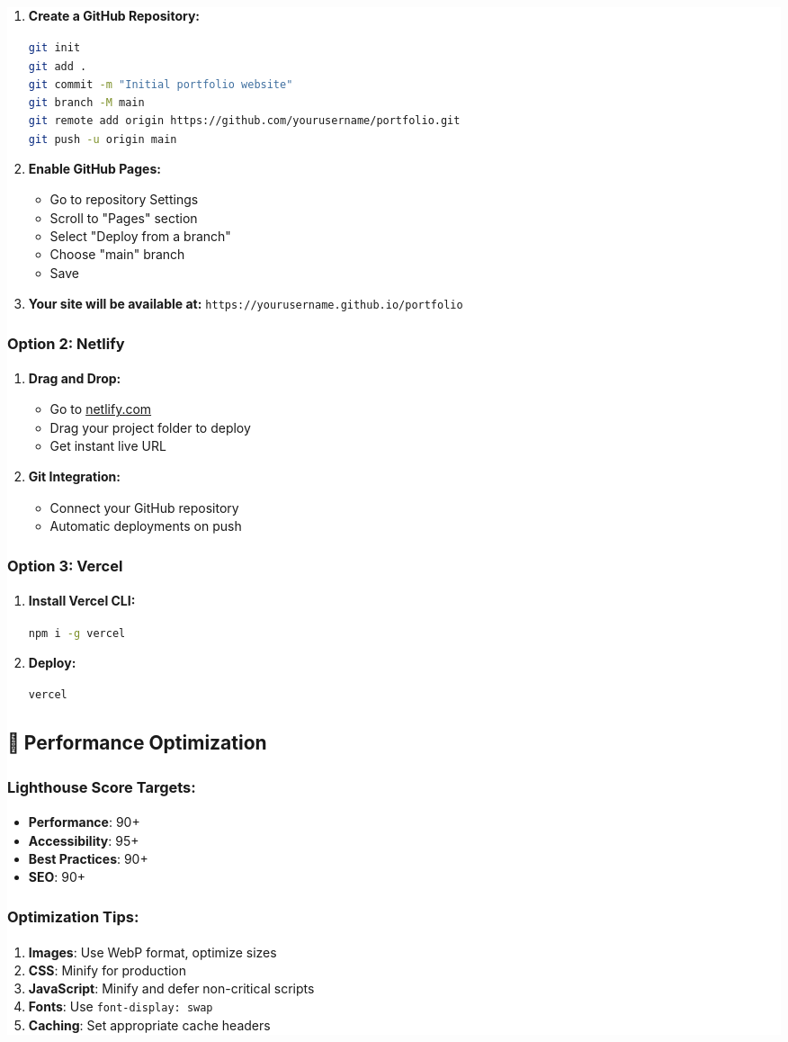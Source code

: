 1. **Create a GitHub Repository:**
   ```bash
   git init
   git add .
   git commit -m "Initial portfolio website"
   git branch -M main
   git remote add origin https://github.com/yourusername/portfolio.git
   git push -u origin main
   ```

2. **Enable GitHub Pages:**
   - Go to repository Settings
   - Scroll to "Pages" section
   - Select "Deploy from a branch"
   - Choose "main" branch
   - Save

3. **Your site will be available at:**
   `https://yourusername.github.io/portfolio`

### **Option 2: Netlify**

1. **Drag and Drop:**
   - Go to [netlify.com](https://netlify.com)
   - Drag your project folder to deploy
   - Get instant live URL

2. **Git Integration:**
   - Connect your GitHub repository
   - Automatic deployments on push

### **Option 3: Vercel**

1. **Install Vercel CLI:**
   ```bash
   npm i -g vercel
   ```

2. **Deploy:**
   ```bash
   vercel
   ```

## 🔧 **Performance Optimization**

### **Lighthouse Score Targets:**
- **Performance**: 90+
- **Accessibility**: 95+
- **Best Practices**: 90+
- **SEO**: 90+

### **Optimization Tips:**
1. **Images**: Use WebP format, optimize sizes
2. **CSS**: Minify for production
3. **JavaScript**: Minify and defer non-critical scripts
4. **Fonts**: Use `font-display: swap`
5. **Caching**: Set appropriate cache headers
